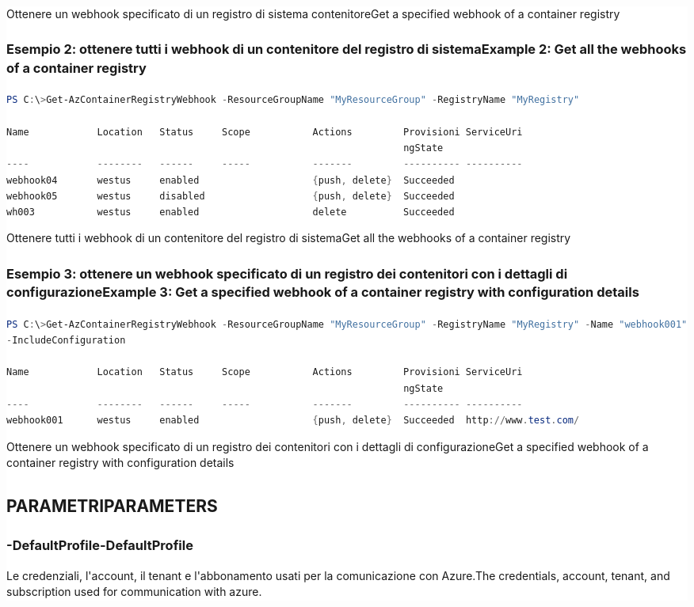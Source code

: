<span data-ttu-id="1a1c0-114">Ottenere un webhook specificato di un registro di sistema contenitore</span><span class="sxs-lookup"><span data-stu-id="1a1c0-114">Get a specified webhook of a container registry</span></span>

### <span data-ttu-id="1a1c0-115">Esempio 2: ottenere tutti i webhook di un contenitore del registro di sistema</span><span class="sxs-lookup"><span data-stu-id="1a1c0-115">Example 2: Get all the webhooks of a container registry</span></span>
```powershell
PS C:\>Get-AzContainerRegistryWebhook -ResourceGroupName "MyResourceGroup" -RegistryName "MyRegistry"

Name            Location   Status     Scope           Actions         Provisioni ServiceUri
                                                                      ngState
----            --------   ------     -----           -------         ---------- ----------
webhook04       westus     enabled                    {push, delete}  Succeeded
webhook05       westus     disabled                   {push, delete}  Succeeded
wh003           westus     enabled                    delete          Succeeded
```

<span data-ttu-id="1a1c0-116">Ottenere tutti i webhook di un contenitore del registro di sistema</span><span class="sxs-lookup"><span data-stu-id="1a1c0-116">Get all the webhooks of a container registry</span></span>

### <span data-ttu-id="1a1c0-117">Esempio 3: ottenere un webhook specificato di un registro dei contenitori con i dettagli di configurazione</span><span class="sxs-lookup"><span data-stu-id="1a1c0-117">Example 3: Get a specified webhook of a container registry with configuration details</span></span>
```powershell
PS C:\>Get-AzContainerRegistryWebhook -ResourceGroupName "MyResourceGroup" -RegistryName "MyRegistry" -Name "webhook001" -IncludeConfiguration

Name            Location   Status     Scope           Actions         Provisioni ServiceUri
                                                                      ngState
----            --------   ------     -----           -------         ---------- ----------
webhook001      westus     enabled                    {push, delete}  Succeeded  http://www.test.com/
```

<span data-ttu-id="1a1c0-118">Ottenere un webhook specificato di un registro dei contenitori con i dettagli di configurazione</span><span class="sxs-lookup"><span data-stu-id="1a1c0-118">Get a specified webhook of a container registry with configuration details</span></span>

## <span data-ttu-id="1a1c0-119">PARAMETRI</span><span class="sxs-lookup"><span data-stu-id="1a1c0-119">PARAMETERS</span></span>

### <span data-ttu-id="1a1c0-120">-DefaultProfile</span><span class="sxs-lookup"><span data-stu-id="1a1c0-120">-DefaultProfile</span></span>
<span data-ttu-id="1a1c0-121">Le credenziali, l'account, il tenant e l'abbonamento usati per la comunicazione con Azure.</span><span class="sxs-lookup"><span data-stu-id="1a1c0-121">The credentials, account, tenant, and subscription used for communication with azure.</span></span>
